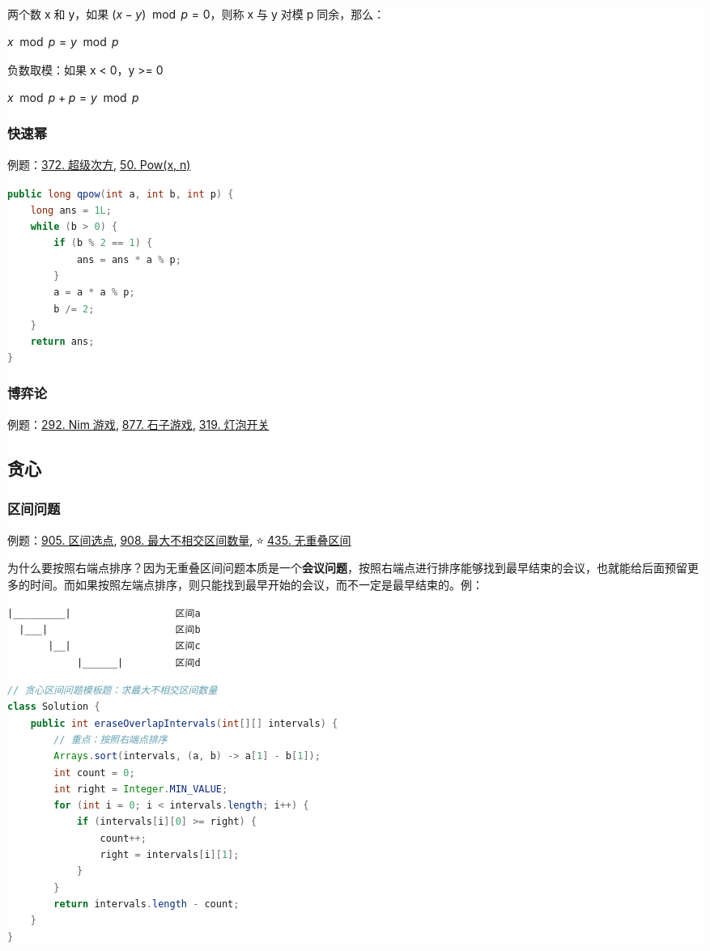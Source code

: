 两个数 x 和 y，如果 $(x−y) \mod p = 0$，则称 x 与 y 对模 p 同余，那么：

$x \mod p = y \mod p$

负数取模：如果 x < 0，y >= 0

$x \mod p + p = y \mod p$

### 快速幂

例题：[372. 超级次方](https://leetcode.cn/problems/super-pow/description/), [50. Pow(x, n)](https://leetcode.cn/problems/powx-n/)

```java
public long qpow(int a, int b, int p) {
    long ans = 1L;
    while (b > 0) {
        if (b % 2 == 1) {
            ans = ans * a % p;
        }
        a = a * a % p;
        b /= 2;
    }
    return ans;
}
```

### 博弈论

例题：[292. Nim 游戏](https://leetcode.cn/problems/nim-game/), [877. 石子游戏](https://leetcode.cn/problems/stone-game/), [319. 灯泡开关](https://leetcode.cn/problems/bulb-switcher/)

## 贪心

### 区间问题

例题：[905. 区间选点](https://www.acwing.com/problem/content/907/), [908. 最大不相交区间数量](https://www.acwing.com/problem/content/910/), ⭐ [435. 无重叠区间](https://leetcode.cn/problems/non-overlapping-intervals/description/)

为什么要按照右端点排序？因为无重叠区间问题本质是一个**会议问题**，按照右端点进行排序能够找到最早结束的会议，也就能给后面预留更多的时间。而如果按照左端点排序，则只能找到最早开始的会议，而不一定是最早结束的。例：

```
|_________|                  区间a
  |___|                      区间b
       |__|                  区间c
            |______|         区间d
```

```java
// 贪心区间问题模板题：求最大不相交区间数量
class Solution {
    public int eraseOverlapIntervals(int[][] intervals) {
        // 重点：按照右端点排序
        Arrays.sort(intervals, (a, b) -> a[1] - b[1]);
        int count = 0;
        int right = Integer.MIN_VALUE;
        for (int i = 0; i < intervals.length; i++) {
            if (intervals[i][0] >= right) {
                count++;
                right = intervals[i][1];
            }
        }
        return intervals.length - count;
    }
}
```
